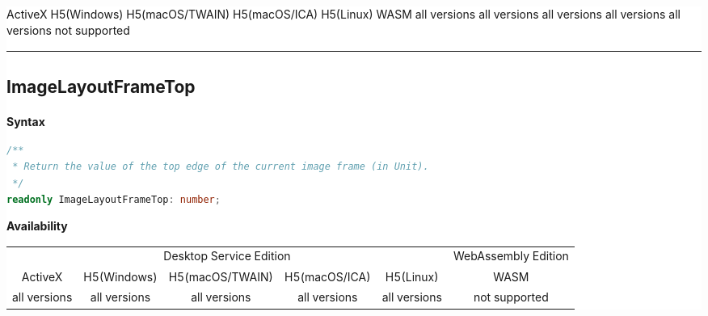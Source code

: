 <tr>
<td align="center">ActiveX</td>
<td align="center">H5(Windows)</td>
<td align="center">H5(macOS/TWAIN)</td>
<td align="center">H5(macOS/ICA)</td>
<td align="center">H5(Linux)</td>
<td align="center">WASM</td>
</tr>

<tr>
<td align="center">all versions</td>
<td align="center">all versions</td>
<td align="center">all versions</td>
<td align="center">all versions</td>
<td align="center">all versions</td>
<td align="center">not supported </td>
</tr>

</table>
</div>

---

## ImageLayoutFrameTop

**Syntax**

```typescript
/**
 * Return the value of the top edge of the current image frame (in Unit).
 */
readonly ImageLayoutFrameTop: number;
```

**Availability**
<div class="availability">
<table>

<tr>
<td colspan="5" align="center">Desktop Service Edition</td>
<td>WebAssembly Edition</td>
</tr>

<tr>
<td align="center">ActiveX</td>
<td align="center">H5(Windows)</td>
<td align="center">H5(macOS/TWAIN)</td>
<td align="center">H5(macOS/ICA)</td>
<td align="center">H5(Linux)</td>
<td align="center">WASM</td>
</tr>

<tr>
<td align="center">all versions</td>
<td align="center">all versions</td>
<td align="center">all versions</td>
<td align="center">all versions</td>
<td align="center">all versions</td>
<td align="center">not supported </td>
</tr>
